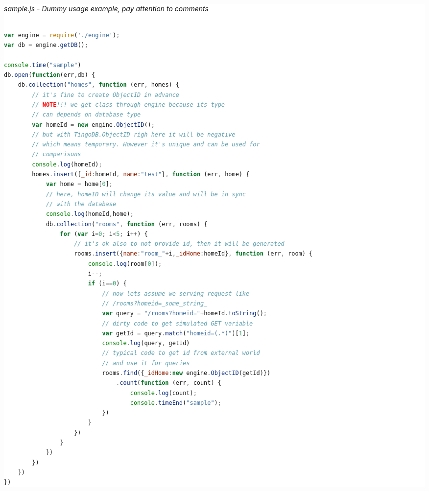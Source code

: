 ###### sample.js - Dummy usage example, pay attention to comments


```javascript
var engine = require('./engine');
var db = engine.getDB();

console.time("sample")
db.open(function(err,db) {
	db.collection("homes", function (err, homes) {
		// it's fine to create ObjectID in advance
		// NOTE!!! we get class through engine because its type
		// can depends on database type
		var homeId = new engine.ObjectID();
		// but with TingoDB.ObjectID righ here it will be negative
		// which means temporary. However it's unique and can be used for
		// comparisons
		console.log(homeId);
		homes.insert({_id:homeId, name:"test"}, function (err, home) {
			var home = home[0];
			// here, homeID will change its value and will be in sync
			// with the database
			console.log(homeId,home);
			db.collection("rooms", function (err, rooms) {
				for (var i=0; i<5; i++) {
					// it's ok also to not provide id, then it will be generated
					rooms.insert({name:"room_"+i,_idHome:homeId}, function (err, room) {
						console.log(room[0]);
						i--;
						if (i==0) {
							// now lets assume we serving request like
							// /rooms?homeid=_some_string_
							var query = "/rooms?homeid="+homeId.toString();
							// dirty code to get simulated GET variable
							var getId = query.match("homeid=(.*)")[1];
							console.log(query, getId)
							// typical code to get id from external world
							// and use it for queries
							rooms.find({_idHome:new engine.ObjectID(getId)})
								.count(function (err, count) {
									console.log(count);
									console.timeEnd("sample");
							})
						}
					})
				}
			})
		})
	})
})
```
